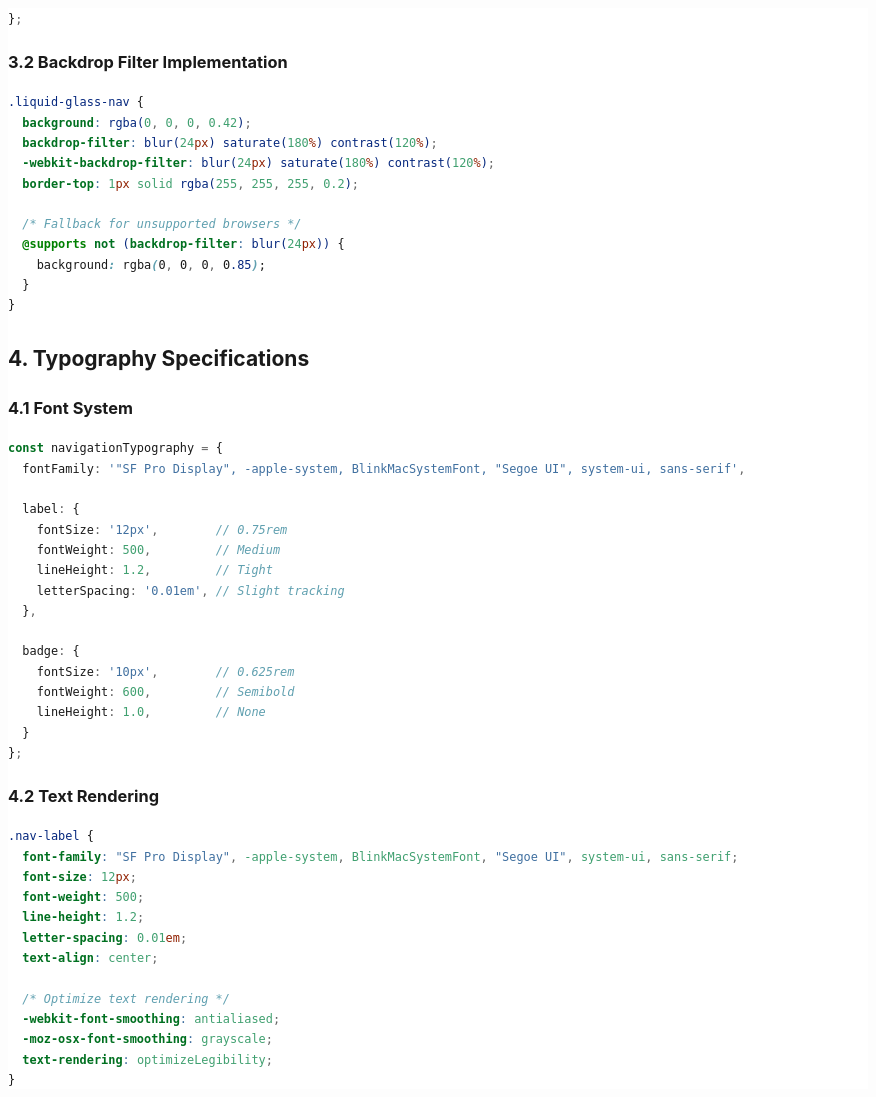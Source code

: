 ```typescript
};
```

### 3.2 Backdrop Filter Implementation

```css
.liquid-glass-nav {
  background: rgba(0, 0, 0, 0.42);
  backdrop-filter: blur(24px) saturate(180%) contrast(120%);
  -webkit-backdrop-filter: blur(24px) saturate(180%) contrast(120%);
  border-top: 1px solid rgba(255, 255, 255, 0.2);
  
  /* Fallback for unsupported browsers */
  @supports not (backdrop-filter: blur(24px)) {
    background: rgba(0, 0, 0, 0.85);
  }
}
```

## 4. Typography Specifications

### 4.1 Font System

```typescript
const navigationTypography = {
  fontFamily: '"SF Pro Display", -apple-system, BlinkMacSystemFont, "Segoe UI", system-ui, sans-serif',
  
  label: {
    fontSize: '12px',        // 0.75rem
    fontWeight: 500,         // Medium
    lineHeight: 1.2,         // Tight
    letterSpacing: '0.01em', // Slight tracking
  },
  
  badge: {
    fontSize: '10px',        // 0.625rem
    fontWeight: 600,         // Semibold
    lineHeight: 1.0,         // None
  }
};
```

### 4.2 Text Rendering

```css
.nav-label {
  font-family: "SF Pro Display", -apple-system, BlinkMacSystemFont, "Segoe UI", system-ui, sans-serif;
  font-size: 12px;
  font-weight: 500;
  line-height: 1.2;
  letter-spacing: 0.01em;
  text-align: center;
  
  /* Optimize text rendering */
  -webkit-font-smoothing: antialiased;
  -moz-osx-font-smoothing: grayscale;
  text-rendering: optimizeLegibility;
}
```
